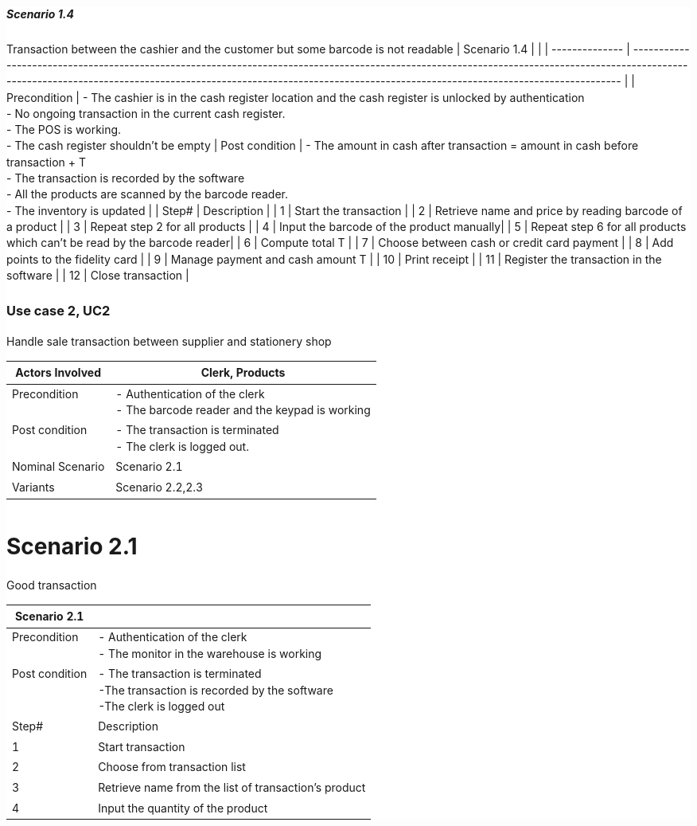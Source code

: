 ##### Scenario 1.4

Transaction between the cashier and the customer but some barcode is not readable
| Scenario 1.4 | |
| -------------- | ------------------------------------------------------------------------------------------------------------------------------------------------------------------------------------------------------------------------------------------------------------------------ |
| Precondition | - The cashier is in the cash register location and the cash register is unlocked by authentication <br>- No ongoing transaction in the current cash register. <br>- The POS is working. <br>- The cash register shouldn’t be empty
| Post condition | - The amount in cash after transaction = amount in cash before transaction + T <br>- The transaction is recorded by the software <br>- All the products are scanned by the barcode reader. <br>- The inventory is updated |
| Step# | Description |
| 1 | Start the transaction |
| 2 | Retrieve name and price by reading barcode of a product |
| 3 | Repeat step 2 for all products |
| 4 | Input the barcode of the product manually|
| 5 | Repeat step 6 for all products which can’t be read by the barcode reader|
| 6 | Compute total T |
| 7 | Choose between cash or credit card payment |
| 8 | Add points to the fidelity card |
| 9 | Manage payment and cash amount T |
| 10 | Print receipt |
| 11 | Register the transaction in the software |
| 12 | Close transaction |

### Use case 2, UC2

Handle sale transaction between supplier and stationery shop

| Actors Involved  | Clerk, Products                                                                  |
| ---------------- | -------------------------------------------------------------------------------- |
| Precondition     | - Authentication of the clerk <br>- The barcode reader and the keypad is working |
| Post condition   | - The transaction is terminated <br>- The clerk is logged out.                   |
| Nominal Scenario | Scenario 2.1                                                                     |
| Variants         | Scenario 2.2,2.3                                                                 |

# Scenario 2.1

Good transaction

| Scenario 2.1   |                                                                                                                |
| -------------- | -------------------------------------------------------------------------------------------------------------- |
| Precondition   | - Authentication of the clerk <br> - The monitor in the warehouse is working                                   |
| Post condition | - The transaction is terminated <br> -The transaction is recorded by the software<br> -The clerk is logged out |
| Step#          | Description                                                                                                    |
| 1              | Start transaction                                                                                              |
| 2              | Choose from transaction list                                                                                   |
| 3              | Retrieve name from the list of transaction’s product                                                           |
| 4              | Input the quantity of the product                                                                              |